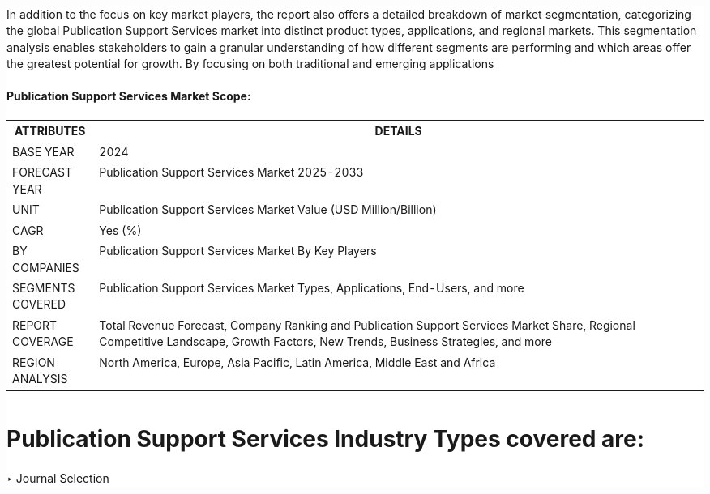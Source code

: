 In addition to the focus on key market players, the report also offers a detailed breakdown of market segmentation, categorizing the global Publication Support Services market into distinct product types, applications, and regional markets. This segmentation analysis enables stakeholders to gain a granular understanding of how different segments are performing and which areas offer the greatest potential for growth. By focusing on both traditional and emerging applications

<h4>Publication Support Services Market Scope:</h4>
<table>
<tr>
<th>ATTRIBUTES</th>
<th>DETAILS</th>
</tr>
<tr>
<td>BASE YEAR</td>
<td>2024</td>
</tr>
<tr>
<td>FORECAST YEAR</td>
<td>Publication Support Services Market 2025-2033</td>
</tr>
<tr>
<td>UNIT</td>
<td>Publication Support Services Market Value (USD Million/Billion)</td>
<tr>
<td>CAGR</td>
<td>Yes (%)</td>
</tr>
</tr>
<tr>
<td>BY COMPANIES</td>
<td>Publication Support Services Market By Key Players</td>
</tr>
<tr>
<td>SEGMENTS COVERED</td>
<td>Publication Support Services Market Types, Applications, End-Users, and more</td>
</tr>
<tr>
<td>REPORT COVERAGE</td>
<td>Total Revenue Forecast, Company Ranking and Publication Support Services Market Share, Regional Competitive Landscape, Growth Factors, New Trends, Business Strategies, and more</td>
</tr>
<tr>
<td>REGION ANALYSIS</td>
<td>North America, Europe, Asia Pacific, Latin America, Middle East and Africa</td>
</tr>
</table>

# <strong>Publication Support Services Industry Types covered are:</strong>

‣ Journal Selection
